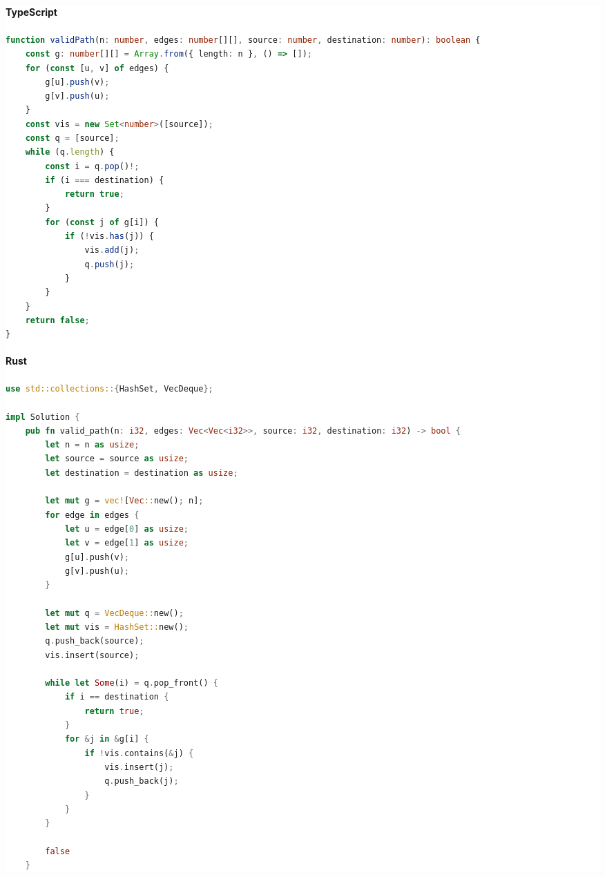 #### TypeScript

```ts
function validPath(n: number, edges: number[][], source: number, destination: number): boolean {
    const g: number[][] = Array.from({ length: n }, () => []);
    for (const [u, v] of edges) {
        g[u].push(v);
        g[v].push(u);
    }
    const vis = new Set<number>([source]);
    const q = [source];
    while (q.length) {
        const i = q.pop()!;
        if (i === destination) {
            return true;
        }
        for (const j of g[i]) {
            if (!vis.has(j)) {
                vis.add(j);
                q.push(j);
            }
        }
    }
    return false;
}
```

#### Rust

```rust
use std::collections::{HashSet, VecDeque};

impl Solution {
    pub fn valid_path(n: i32, edges: Vec<Vec<i32>>, source: i32, destination: i32) -> bool {
        let n = n as usize;
        let source = source as usize;
        let destination = destination as usize;

        let mut g = vec![Vec::new(); n];
        for edge in edges {
            let u = edge[0] as usize;
            let v = edge[1] as usize;
            g[u].push(v);
            g[v].push(u);
        }

        let mut q = VecDeque::new();
        let mut vis = HashSet::new();
        q.push_back(source);
        vis.insert(source);

        while let Some(i) = q.pop_front() {
            if i == destination {
                return true;
            }
            for &j in &g[i] {
                if !vis.contains(&j) {
                    vis.insert(j);
                    q.push_back(j);
                }
            }
        }

        false
    }
```